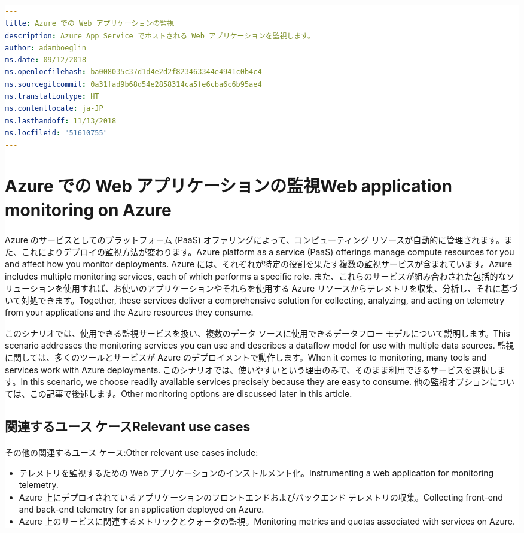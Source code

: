 ```yaml
---
title: Azure での Web アプリケーションの監視
description: Azure App Service でホストされる Web アプリケーションを監視します。
author: adamboeglin
ms.date: 09/12/2018
ms.openlocfilehash: ba008035c37d1d4e2d2f823463344e4941c0b4c4
ms.sourcegitcommit: 0a31fad9b68d54e2858314ca5fe6cba6c6b95ae4
ms.translationtype: HT
ms.contentlocale: ja-JP
ms.lasthandoff: 11/13/2018
ms.locfileid: "51610755"
---
```

# <a name="web-application-monitoring-on-azure"></a><span data-ttu-id="3601e-103">Azure での Web アプリケーションの監視</span><span class="sxs-lookup"><span data-stu-id="3601e-103">Web application monitoring on Azure</span></span>

<span data-ttu-id="3601e-104">Azure のサービスとしてのプラットフォーム (PaaS) オファリングによって、コンピューティング リソースが自動的に管理されます。また、これによりデプロイの監視方法が変わります。</span><span class="sxs-lookup"><span data-stu-id="3601e-104">Azure platform as a service (PaaS) offerings manage compute resources for you and affect how you monitor deployments.</span></span> <span data-ttu-id="3601e-105">Azure には、それぞれが特定の役割を果たす複数の監視サービスが含まれています。</span><span class="sxs-lookup"><span data-stu-id="3601e-105">Azure includes multiple monitoring services, each of which performs a specific role.</span></span> <span data-ttu-id="3601e-106">また、これらのサービスが組み合わされた包括的なソリューションを使用すれば、お使いのアプリケーションやそれらを使用する Azure リソースからテレメトリを収集、分析し、それに基づいて対処できます。</span><span class="sxs-lookup"><span data-stu-id="3601e-106">Together, these services deliver a comprehensive solution for collecting, analyzing, and acting on telemetry from your applications and the Azure resources they consume.</span></span>

<span data-ttu-id="3601e-107">このシナリオでは、使用できる監視サービスを扱い、複数のデータ ソースに使用できるデータフロー モデルについて説明します。</span><span class="sxs-lookup"><span data-stu-id="3601e-107">This scenario addresses the monitoring services you can use and describes a dataflow model for use with multiple data sources.</span></span> <span data-ttu-id="3601e-108">監視に関しては、多くのツールとサービスが Azure のデプロイメントで動作します。</span><span class="sxs-lookup"><span data-stu-id="3601e-108">When it comes to monitoring, many tools and services work with Azure deployments.</span></span> <span data-ttu-id="3601e-109">このシナリオでは、使いやすいという理由のみで、そのまま利用できるサービスを選択します。</span><span class="sxs-lookup"><span data-stu-id="3601e-109">In this scenario, we choose readily available services precisely because they are easy to consume.</span></span> <span data-ttu-id="3601e-110">他の監視オプションについては、この記事で後述します。</span><span class="sxs-lookup"><span data-stu-id="3601e-110">Other monitoring options are discussed later in this article.</span></span>

## <a name="relevant-use-cases"></a><span data-ttu-id="3601e-111">関連するユース ケース</span><span class="sxs-lookup"><span data-stu-id="3601e-111">Relevant use cases</span></span>

<span data-ttu-id="3601e-112">その他の関連するユース ケース:</span><span class="sxs-lookup"><span data-stu-id="3601e-112">Other relevant use cases include:</span></span>

- <span data-ttu-id="3601e-113">テレメトリを監視するための Web アプリケーションのインストルメント化。</span><span class="sxs-lookup"><span data-stu-id="3601e-113">Instrumenting a web application for monitoring telemetry.</span></span>
- <span data-ttu-id="3601e-114">Azure 上にデプロイされているアプリケーションのフロントエンドおよびバックエンド テレメトリの収集。</span><span class="sxs-lookup"><span data-stu-id="3601e-114">Collecting front-end and back-end telemetry for an application deployed on Azure.</span></span>
- <span data-ttu-id="3601e-115">Azure 上のサービスに関連するメトリックとクォータの監視。</span><span class="sxs-lookup"><span data-stu-id="3601e-115">Monitoring metrics and quotas associated with services on Azure.</span></span>
